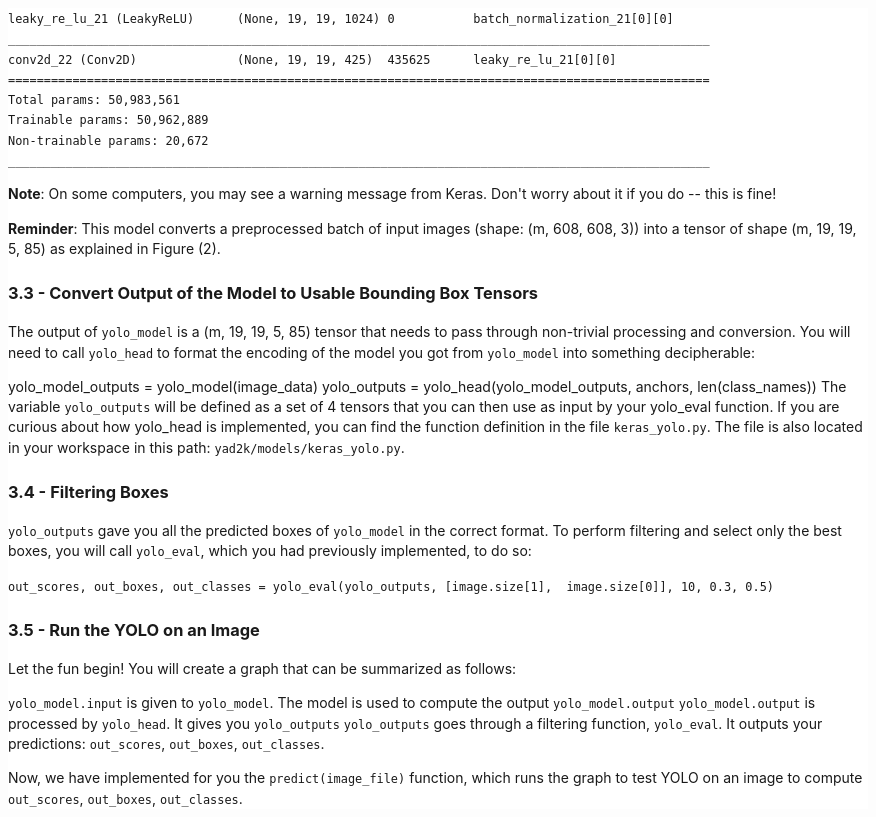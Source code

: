     leaky_re_lu_21 (LeakyReLU)      (None, 19, 19, 1024) 0           batch_normalization_21[0][0]     
    __________________________________________________________________________________________________
    conv2d_22 (Conv2D)              (None, 19, 19, 425)  435625      leaky_re_lu_21[0][0]             
    ==================================================================================================
    Total params: 50,983,561
    Trainable params: 50,962,889
    Non-trainable params: 20,672
    __________________________________________________________________________________________________


**Note**: On some computers, you may see a warning message from Keras. Don't worry about it if you do -- this is fine!

**Reminder**: This model converts a preprocessed batch of input images (shape: (m, 608, 608, 3)) into a tensor of shape (m, 19, 19, 5, 85) as explained in Figure (2).

<a name='3-3'></a>
### 3.3 - Convert Output of the Model to Usable Bounding Box Tensors

The output of `yolo_model` is a (m, 19, 19, 5, 85) tensor that needs to pass through non-trivial processing and conversion. You will need to call `yolo_head` to format the encoding of the model you got from `yolo_model` into something decipherable:

yolo_model_outputs = yolo_model(image_data) 
yolo_outputs = yolo_head(yolo_model_outputs, anchors, len(class_names))
The variable `yolo_outputs` will be defined as a set of 4 tensors that you can then use as input by your yolo_eval function. If you are curious about how yolo_head is implemented, you can find the function definition in the file `keras_yolo.py`. The file is also located in your workspace in this path: `yad2k/models/keras_yolo.py`.

<a name='3-4'></a>
### 3.4 - Filtering Boxes

`yolo_outputs` gave you all the predicted boxes of `yolo_model` in the correct format. To perform filtering and select only the best boxes, you will call `yolo_eval`, which you had previously implemented, to do so:

    out_scores, out_boxes, out_classes = yolo_eval(yolo_outputs, [image.size[1],  image.size[0]], 10, 0.3, 0.5)

<a name='3-5'></a>
### 3.5 - Run the YOLO on an Image

Let the fun begin! You will create a graph that can be summarized as follows:

`yolo_model.input` is given to `yolo_model`. The model is used to compute the output `yolo_model.output`
`yolo_model.output` is processed by `yolo_head`. It gives you `yolo_outputs`
`yolo_outputs` goes through a filtering function, `yolo_eval`. It outputs your predictions: `out_scores`, `out_boxes`, `out_classes`.

Now, we have implemented for you the `predict(image_file)` function, which runs the graph to test YOLO on an image to compute `out_scores`, `out_boxes`, `out_classes`.
